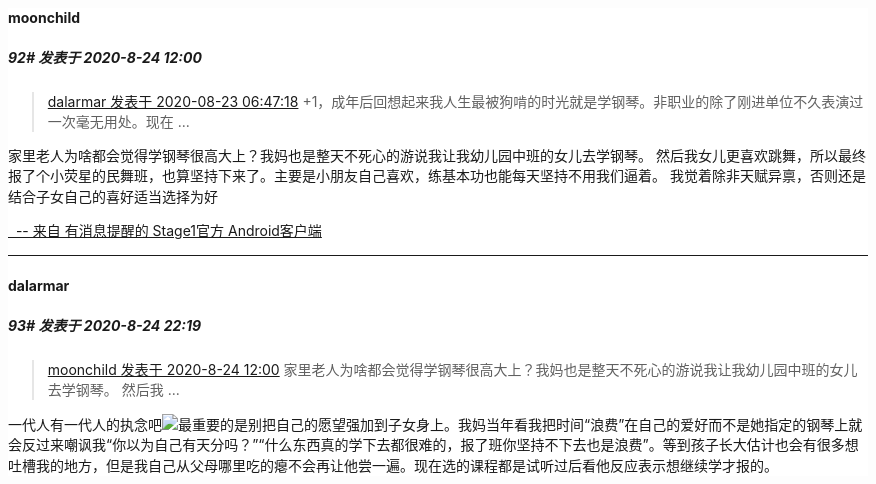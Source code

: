 ####  moonchild  
##### 92#       发表于 2020-8-24 12:00



<blockquote><a href="httphttps://bbs.saraba1st.com/2b/forum.php?mod=redirect&amp;goto=findpost&amp;pid=48522521&amp;ptid=1956023" target="_blank">dalarmar 发表于 2020-08-23 06:47:18</a>
+1，成年后回想起来我人生最被狗啃的时光就是学钢琴。非职业的除了刚进单位不久表演过一次毫无用处。现在 ...</blockquote>家里老人为啥都会觉得学钢琴很高大上？我妈也是整天不死心的游说我让我幼儿园中班的女儿去学钢琴。
然后我女儿更喜欢跳舞，所以最终报了个小荧星的民舞班，也算坚持下来了。主要是小朋友自己喜欢，练基本功也能每天坚持不用我们逼着。
我觉着除非天赋异禀，否则还是结合子女自己的喜好适当选择为好

[  -- 来自 有消息提醒的 Stage1官方 Android客户端](https://www.coolapk.com/apk/140634)







*****

####  dalarmar  
##### 93#       发表于 2020-8-24 22:19



<blockquote><a href="httphttps://bbs.saraba1st.com/2b/forum.php?mod=redirect&amp;goto=findpost&amp;pid=48533268&amp;ptid=1956023" target="_blank">moonchild 发表于 2020-8-24 12:00</a>
家里老人为啥都会觉得学钢琴很高大上？我妈也是整天不死心的游说我让我幼儿园中班的女儿去学钢琴。
然后我 ...</blockquote>
一代人有一代人的执念吧<img src="https://static.saraba1st.com/image/smiley/face2017/002.png" referrerpolicy="no-referrer">最重要的是别把自己的愿望强加到子女身上。我妈当年看我把时间“浪费”在自己的爱好而不是她指定的钢琴上就会反过来嘲讽我“你以为自己有天分吗？”“什么东西真的学下去都很难的，报了班你坚持不下去也是浪费”。等到孩子长大估计也会有很多想吐槽我的地方，但是我自己从父母哪里吃的瘪不会再让他尝一遍。现在选的课程都是试听过后看他反应表示想继续学才报的。





                                              